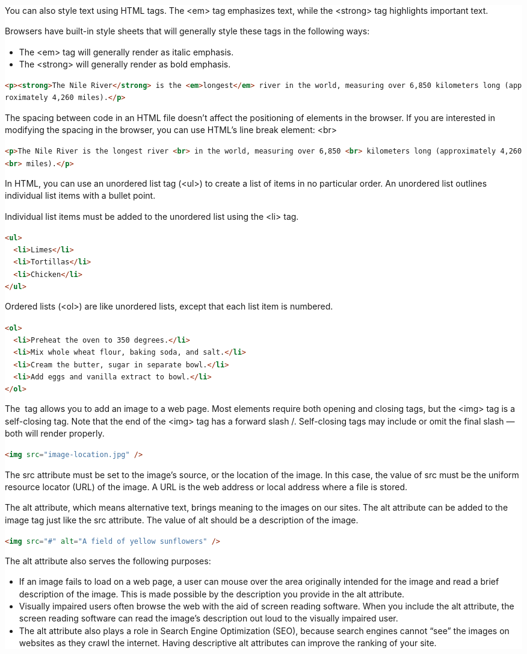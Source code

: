 
You can also style text using HTML tags. The \<em> tag emphasizes text, while the \<strong> tag highlights important text.

Browsers have built-in style sheets that will generally style these tags in the following ways:

- The \<em> tag will generally render as italic emphasis.
- The \<strong> will generally render as bold emphasis.
```html
<p><strong>The Nile River</strong> is the <em>longest</em> river in the world, measuring over 6,850 kilometers long (approximately 4,260 miles).</p>
```
The spacing between code in an HTML file doesn’t affect the positioning of elements in the browser. If you are interested in modifying the spacing in the browser, you can use HTML’s line break element: \<br>
```html
<p>The Nile River is the longest river <br> in the world, measuring over 6,850 <br> kilometers long (approximately 4,260 <br> miles).</p>
```
In HTML, you can use an unordered list tag (\<ul>) to create a list of items in no particular order. An unordered list outlines individual list items with a bullet point.

Individual list items must be added to the unordered list using the \<li> tag.
```html
<ul>
  <li>Limes</li>
  <li>Tortillas</li>
  <li>Chicken</li>
</ul>
```
Ordered lists (\<ol>) are like unordered lists, except that each list item is numbered. 
```html
<ol>
  <li>Preheat the oven to 350 degrees.</li>
  <li>Mix whole wheat flour, baking soda, and salt.</li>
  <li>Cream the butter, sugar in separate bowl.</li>
  <li>Add eggs and vanilla extract to bowl.</li>
</ol>
```
The <img> tag allows you to add an image to a web page. Most elements require both opening and closing tags, but the \<img> tag is a self-closing tag. Note that the end of the \<img> tag has a forward slash /. Self-closing tags may include or omit the final slash — both will render properly.
```html
<img src="image-location.jpg" />
```
The src attribute must be set to the image’s source, or the location of the image. In this case, the value of src must be the uniform resource locator (URL) of the image. A URL is the web address or local address where a file is stored.

The alt attribute, which means alternative text, brings meaning to the images on our sites. The alt attribute can be added to the image tag just like the src attribute. The value of alt should be a description of the image.
```html
<img src="#" alt="A field of yellow sunflowers" />
```
The alt attribute also serves the following purposes:

- If an image fails to load on a web page, a user can mouse over the area originally intended for the image and read a brief description of the image. This is made possible by the description you provide in the alt attribute.
- Visually impaired users often browse the web with the aid of screen reading software. When you include the alt attribute, the screen reading software can read the image’s description out loud to the visually impaired user.
- The alt attribute also plays a role in Search Engine Optimization (SEO), because search engines cannot “see” the images on websites as they crawl the internet. Having descriptive alt attributes can improve the ranking of your site.
